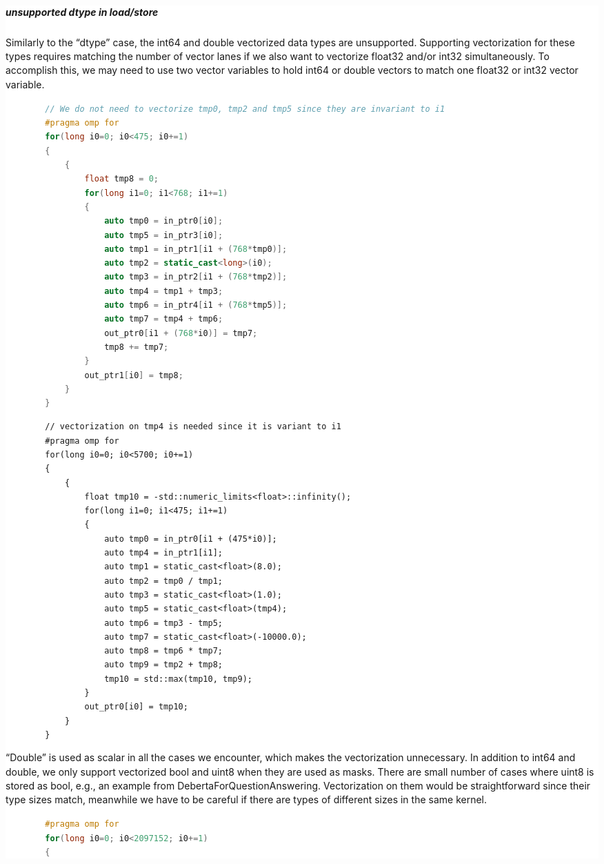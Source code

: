 ##### unsupported dtype in load/store

Similarly to the “dtype” case, the int64 and double vectorized data types are unsupported. Supporting vectorization for these types requires matching the number of vector lanes if we also want to vectorize float32 and/or int32 simultaneously. To accomplish this, we may need to use two vector variables to hold int64 or double vectors to match one float32 or int32 vector variable.
```C++
        // We do not need to vectorize tmp0, tmp2 and tmp5 since they are invariant to i1
        #pragma omp for 
        for(long i0=0; i0<475; i0+=1)
        {
            {
                float tmp8 = 0;
                for(long i1=0; i1<768; i1+=1)
                {
                    auto tmp0 = in_ptr0[i0];
                    auto tmp5 = in_ptr3[i0];
                    auto tmp1 = in_ptr1[i1 + (768*tmp0)];
                    auto tmp2 = static_cast<long>(i0);
                    auto tmp3 = in_ptr2[i1 + (768*tmp2)];
                    auto tmp4 = tmp1 + tmp3;
                    auto tmp6 = in_ptr4[i1 + (768*tmp5)];
                    auto tmp7 = tmp4 + tmp6;
                    out_ptr0[i1 + (768*i0)] = tmp7;
                    tmp8 += tmp7;
                }
                out_ptr1[i0] = tmp8;
            }
        }
```
```C+++
        // vectorization on tmp4 is needed since it is variant to i1
        #pragma omp for 
        for(long i0=0; i0<5700; i0+=1)
        {
            {
                float tmp10 = -std::numeric_limits<float>::infinity();
                for(long i1=0; i1<475; i1+=1)
                {
                    auto tmp0 = in_ptr0[i1 + (475*i0)];
                    auto tmp4 = in_ptr1[i1];
                    auto tmp1 = static_cast<float>(8.0);
                    auto tmp2 = tmp0 / tmp1;
                    auto tmp3 = static_cast<float>(1.0);
                    auto tmp5 = static_cast<float>(tmp4);
                    auto tmp6 = tmp3 - tmp5;
                    auto tmp7 = static_cast<float>(-10000.0);
                    auto tmp8 = tmp6 * tmp7;
                    auto tmp9 = tmp2 + tmp8;
                    tmp10 = std::max(tmp10, tmp9);
                }
                out_ptr0[i0] = tmp10;
            }
        }
```
“Double” is used as scalar in all the cases we encounter, which makes the vectorization unnecessary.
In addition to int64 and double, we only support vectorized bool and uint8 when they are used as masks. There are small number of cases where uint8 is stored as bool, e.g., an example from DebertaForQuestionAnswering. Vectorization on them would be straightforward since their type sizes match, meanwhile we have to be careful if there are types of different sizes in the same kernel.
```C++
        #pragma omp for 
        for(long i0=0; i0<2097152; i0+=1)
        {
```